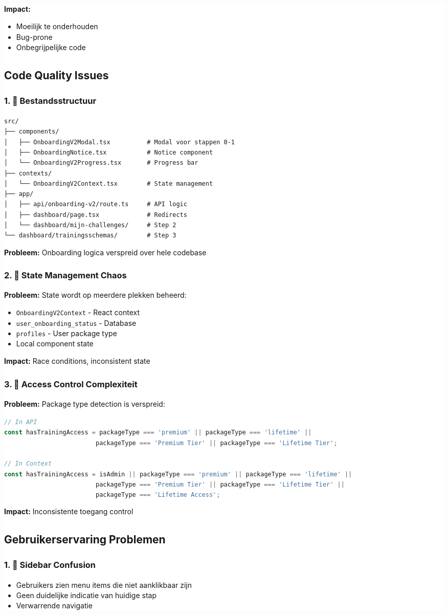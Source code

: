 **Impact:**
- Moeilijk te onderhouden
- Bug-prone
- Onbegrijpelijke code

## Code Quality Issues

### 1. 📁 Bestandsstructuur
```
src/
├── components/
│   ├── OnboardingV2Modal.tsx          # Modal voor stappen 0-1
│   ├── OnboardingNotice.tsx           # Notice component
│   └── OnboardingV2Progress.tsx       # Progress bar
├── contexts/
│   └── OnboardingV2Context.tsx        # State management
├── app/
│   ├── api/onboarding-v2/route.ts     # API logic
│   ├── dashboard/page.tsx             # Redirects
│   └── dashboard/mijn-challenges/     # Step 2
└── dashboard/trainingsschemas/        # Step 3
```

**Probleem:** Onboarding logica verspreid over hele codebase

### 2. 🔀 State Management Chaos
**Probleem:** State wordt op meerdere plekken beheerd:
- `OnboardingV2Context` - React context
- `user_onboarding_status` - Database
- `profiles` - User package type
- Local component state

**Impact:** Race conditions, inconsistent state

### 3. 🎯 Access Control Complexiteit
**Probleem:** Package type detection is verspreid:
```typescript
// In API
const hasTrainingAccess = packageType === 'premium' || packageType === 'lifetime' || 
                         packageType === 'Premium Tier' || packageType === 'Lifetime Tier';

// In Context
const hasTrainingAccess = isAdmin || packageType === 'premium' || packageType === 'lifetime' || 
                         packageType === 'Premium Tier' || packageType === 'Lifetime Tier' || 
                         packageType === 'Lifetime Access';
```

**Impact:** Inconsistente toegang control

## Gebruikerservaring Problemen

### 1. 🚫 Sidebar Confusion
- Gebruikers zien menu items die niet aanklikbaar zijn
- Geen duidelijke indicatie van huidige stap
- Verwarrende navigatie
